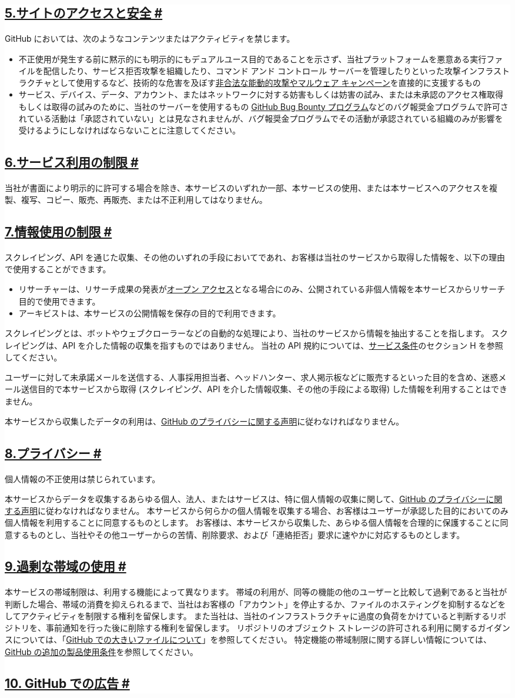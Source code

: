 [5.サイトのアクセスと安全 #](#5-site-access-and-safety)
----------

GitHub においては、次のようなコンテンツまたはアクティビティを禁じます。

* 不正使用が発生する前に黙示的にも明示的にもデュアルユース目的であることを示さず、当社プラットフォームを悪意ある実行ファイルを配信したり、サービス拒否攻撃を組織したり、コマンド アンド コントロール サーバーを管理したりといった攻撃インフラストラクチャとして使用するなど、技術的な危害を及ぼす[非合法な能動的攻撃やマルウェア キャンペーン](/ja/site-policy/acceptable-use-policies/github-active-malware-or-exploits)を直接的に支援するもの
* サービス、デバイス、データ、アカウント、またはネットワークに対する妨害もしくは妨害の試み、または未承認のアクセス権取得もしくは取得の試みのために、当社のサーバーを使用するもの [GitHub Bug Bounty プログラム](https://bounty.github.com)などのバグ報奨金プログラムで許可されている活動は「承認されていない」とは見なされませんが、バグ報奨金プログラムでその活動が承認されている組織のみが影響を受けるようにしなければならないことに注意してください。

[6.サービス利用の制限 #](#6-services-usage-limits)
----------

当社が書面により明示的に許可する場合を除き、本サービスのいずれか一部、本サービスの使用、または本サービスへのアクセスを複製、複写、コピー、販売、再販売、または不正利用してはなりません。

[7.情報使用の制限 #](#7-information-usage-restrictions)
----------

スクレイピング、API を通じた収集、その他のいずれの手段においてであれ、お客様は当社のサービスから取得した情報を、以下の理由で使用することができます。

* リサーチャーは、リサーチ成果の発表が[オープン アクセス](https://en.wikipedia.org/wiki/Open_access)となる場合にのみ、公開されている非個人情報を本サービスからリサーチ目的で使用できます。
* アーキビストは、本サービスの公開情報を保存の目的で利用できます。

スクレイピングとは、ボットやウェブクローラーなどの自動的な処理により、当社のサービスから情報を抽出することを指します。 スクレイピングは、API を介した情報の収集を指すものではありません。 当社の API 規約については、[サービス条件](/ja/site-policy/github-terms/github-terms-of-service#h-api-terms)のセクション H を参照してください。

ユーザーに対して未承諾メールを送信する、人事採用担当者、ヘッドハンター、求人掲示板などに販売するといった目的を含め、迷惑メール送信目的で本サービスから取得 (スクレイピング、API を介した情報収集、その他の手段による取得) した情報を利用することはできません。

本サービスから収集したデータの利用は、[GitHub のプライバシーに関する声明](/ja/site-policy/privacy-policies/github-privacy-statement)に従わなければなりません。

[8.プライバシー #](#8-privacy)
----------

個人情報の不正使用は禁じられています。

本サービスからデータを収集するあらゆる個人、法人、またはサービスは、特に個人情報の収集に関して、[GitHub のプライバシーに関する声明](/ja/site-policy/privacy-policies/github-privacy-statement)に従わなければなりません。 本サービスから何らかの個人情報を収集する場合、お客様はユーザーが承認した目的においてのみ個人情報を利用することに同意するものとします。 お客様は、本サービスから収集した、あらゆる個人情報を合理的に保護することに同意するものとし、当社やその他ユーザーからの苦情、削除要求、および「連絡拒否」要求に速やかに対応するものとします。

[9.過剰な帯域の使用 #](#9-excessive-bandwidth-use)
----------

本サービスの帯域制限は、利用する機能によって異なります。 帯域の利用が、同等の機能の他のユーザーと比較して過剰であると当社が判断した場合、帯域の消費を抑えられるまで、当社はお客様の「アカウント」を停止するか、ファイルのホスティングを抑制するなどをしてアクティビティを制限する権利を留保します。 また当社は、当社のインフラストラクチャに過度の負荷をかけていると判断するリポジトリを、事前通知を行った後に削除する権利を留保します。 リポジトリのオブジェクト ストレージの許可される利用に関するガイダンスについては、「[GitHub での大きいファイルについて](/ja/repositories/working-with-files/managing-large-files/about-large-files-on-github)」を参照してください。 特定機能の帯域制限に関する詳しい情報については、[GitHub の追加の製品使用条件](/ja/site-policy/github-terms/github-terms-for-additional-products-and-features)を参照してください。

[10. GitHub での広告 #](#10-advertising-on-github)
----------
